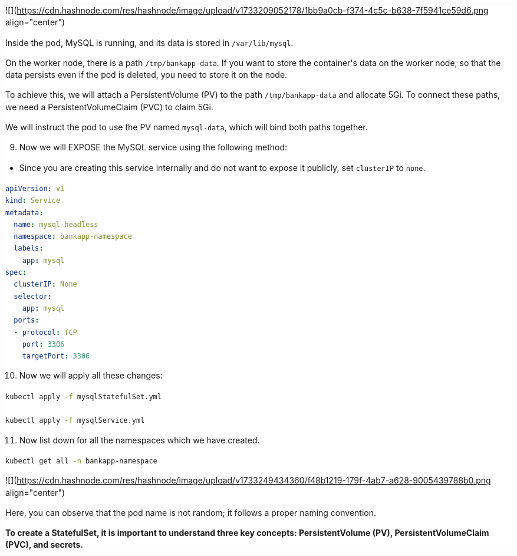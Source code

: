 ![](https://cdn.hashnode.com/res/hashnode/image/upload/v1733209052178/1bb9a0cb-f374-4c5c-b638-7f5941ce59d6.png align="center")

Inside the pod, MySQL is running, and its data is stored in `/var/lib/mysql`.

On the worker node, there is a path `/tmp/bankapp-data`. If you want to store the container's data on the worker node, so that the data persists even if the pod is deleted, you need to store it on the node.

To achieve this, we will attach a PersistentVolume (PV) to the path `/tmp/bankapp-data` and allocate 5Gi. To connect these paths, we need a PersistentVolumeClaim (PVC) to claim 5Gi.

We will instruct the pod to use the PV named `mysql-data`, which will bind both paths together.

9. Now we will EXPOSE the MySQL service using the following method:
    

* Since you are creating this service internally and do not want to expose it publicly, set `clusterIP` to `none`.
    

```yaml
apiVersion: v1
kind: Service
metadata:
  name: mysql-headless
  namespace: bankapp-namespace
  labels:
    app: mysql
spec:
  clusterIP: None
  selector:
    app: mysql
  ports:
  - protocol: TCP
    port: 3306
    targetPort: 3306
```

10. Now we will apply all these changes:
    

```bash
kubectl apply -f mysqlStatefulSet.yml

kubectl apply -f mysqlService.yml
```

11. Now list down for all the namespaces which we have created.
    

```bash
kubectl get all -n bankapp-namespace
```

![](https://cdn.hashnode.com/res/hashnode/image/upload/v1733249434360/f48b1219-179f-4ab7-a628-9005439788b0.png align="center")

Here, you can observe that the pod name is not random; it follows a proper naming convention.

**To create a StatefulSet, it is important to understand three key concepts: PersistentVolume (PV), PersistentVolumeClaim (PVC), and secrets.**
